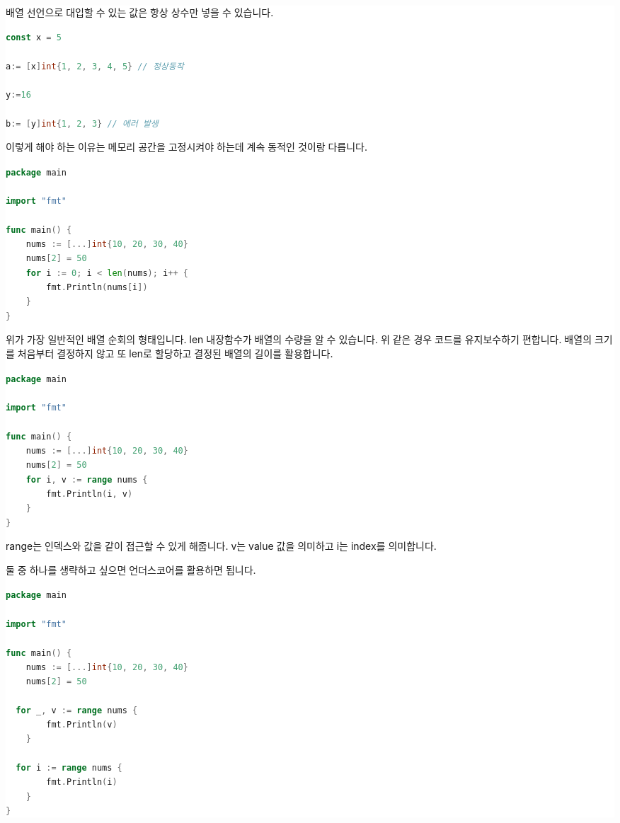배열 선언으로 대입할 수 있는 값은 항상 상수만 넣을 수 있습니다.

```go
const x = 5

a:= [x]int{1, 2, 3, 4, 5} // 정상동작

y:=16

b:= [y]int{1, 2, 3} // 에러 발생
```

이렇게 해야 하는 이유는 메모리 공간을 고정시켜야 하는데 계속 동적인 것이랑 다릅니다.

```go
package main

import "fmt"

func main() {
	nums := [...]int{10, 20, 30, 40}
	nums[2] = 50
	for i := 0; i < len(nums); i++ {
		fmt.Println(nums[i])
	}
}
```

위가 가장 일반적인 배열 순회의 형태입니다. len 내장함수가 배열의 수량을 알 수 있습니다. 위 같은 경우 코드를 유지보수하기 편합니다. 배열의 크기를 처음부터 결정하지 않고 또 len로 할당하고 결정된 배열의 길이를 활용합니다.

```go
package main

import "fmt"

func main() {
	nums := [...]int{10, 20, 30, 40}
	nums[2] = 50
	for i, v := range nums {
		fmt.Println(i, v)
	}
}
```

range는 인덱스와 값을 같이 접근할 수 있게 해줍니다. v는 value 값을 의미하고 i는 index를 의미합니다.

둘 중 하나를 생략하고 싶으면 언더스코어를 활용하면 됩니다.

```go
package main

import "fmt"

func main() {
	nums := [...]int{10, 20, 30, 40}
	nums[2] = 50

  for _, v := range nums {
		fmt.Println(v)
	}

  for i := range nums {
		fmt.Println(i)
	}
}
```
